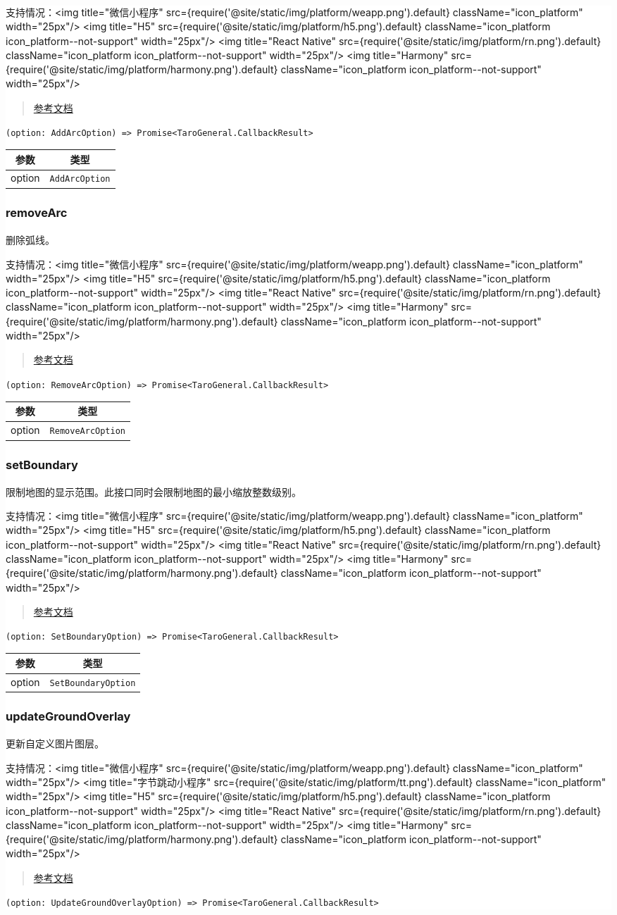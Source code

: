 支持情况：<img title="微信小程序" src={require('@site/static/img/platform/weapp.png').default} className="icon_platform" width="25px"/> <img title="H5" src={require('@site/static/img/platform/h5.png').default} className="icon_platform icon_platform--not-support" width="25px"/> <img title="React Native" src={require('@site/static/img/platform/rn.png').default} className="icon_platform icon_platform--not-support" width="25px"/> <img title="Harmony" src={require('@site/static/img/platform/harmony.png').default} className="icon_platform icon_platform--not-support" width="25px"/>

> [参考文档](https://developers.weixin.qq.com/miniprogram/dev/api/media/map/MapContext.addArc.html)

```tsx
(option: AddArcOption) => Promise<TaroGeneral.CallbackResult>
```

| 参数 | 类型 |
| --- | --- |
| option | `AddArcOption` |

### removeArc

删除弧线。

支持情况：<img title="微信小程序" src={require('@site/static/img/platform/weapp.png').default} className="icon_platform" width="25px"/> <img title="H5" src={require('@site/static/img/platform/h5.png').default} className="icon_platform icon_platform--not-support" width="25px"/> <img title="React Native" src={require('@site/static/img/platform/rn.png').default} className="icon_platform icon_platform--not-support" width="25px"/> <img title="Harmony" src={require('@site/static/img/platform/harmony.png').default} className="icon_platform icon_platform--not-support" width="25px"/>

> [参考文档](https://developers.weixin.qq.com/miniprogram/dev/api/media/map/MapContext.removeArc.html)

```tsx
(option: RemoveArcOption) => Promise<TaroGeneral.CallbackResult>
```

| 参数 | 类型 |
| --- | --- |
| option | `RemoveArcOption` |

### setBoundary

限制地图的显示范围。此接口同时会限制地图的最小缩放整数级别。

支持情况：<img title="微信小程序" src={require('@site/static/img/platform/weapp.png').default} className="icon_platform" width="25px"/> <img title="H5" src={require('@site/static/img/platform/h5.png').default} className="icon_platform icon_platform--not-support" width="25px"/> <img title="React Native" src={require('@site/static/img/platform/rn.png').default} className="icon_platform icon_platform--not-support" width="25px"/> <img title="Harmony" src={require('@site/static/img/platform/harmony.png').default} className="icon_platform icon_platform--not-support" width="25px"/>

> [参考文档](https://developers.weixin.qq.com/miniprogram/dev/api/media/map/MapContext.setBoundary.html)

```tsx
(option: SetBoundaryOption) => Promise<TaroGeneral.CallbackResult>
```

| 参数 | 类型 |
| --- | --- |
| option | `SetBoundaryOption` |

### updateGroundOverlay

更新自定义图片图层。

支持情况：<img title="微信小程序" src={require('@site/static/img/platform/weapp.png').default} className="icon_platform" width="25px"/> <img title="字节跳动小程序" src={require('@site/static/img/platform/tt.png').default} className="icon_platform" width="25px"/> <img title="H5" src={require('@site/static/img/platform/h5.png').default} className="icon_platform icon_platform--not-support" width="25px"/> <img title="React Native" src={require('@site/static/img/platform/rn.png').default} className="icon_platform icon_platform--not-support" width="25px"/> <img title="Harmony" src={require('@site/static/img/platform/harmony.png').default} className="icon_platform icon_platform--not-support" width="25px"/>

> [参考文档](https://developers.weixin.qq.com/miniprogram/dev/api/media/map/MapContext.updateGroundOverlay.html)

```tsx
(option: UpdateGroundOverlayOption) => Promise<TaroGeneral.CallbackResult>
```
